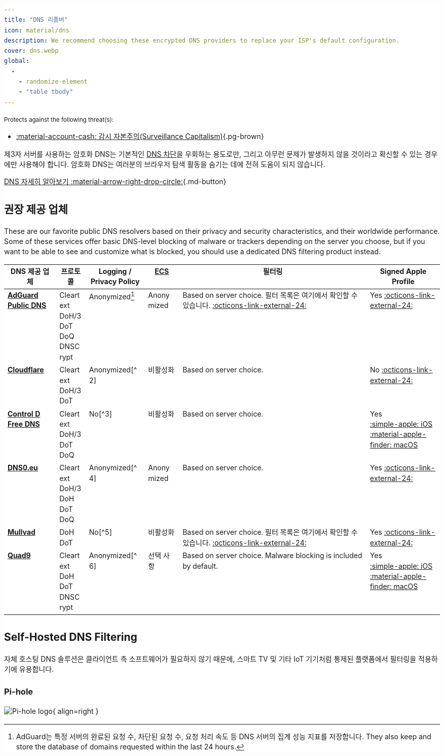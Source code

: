 ```yaml
---
title: "DNS 리졸버"
icon: material/dns
description: We recommend choosing these encrypted DNS providers to replace your ISP's default configuration.
cover: dns.webp
global:
  - 
    - randomize-element
    - "table tbody"
---
```


<small>Protects against the following threat(s):</small>

- [:material-account-cash: 감시 자본주의(Surveillance Capitalism)](basics/common-threats.md#surveillance-as-a-business-model ""){.pg-brown}

제3자 서버를 사용하는 암호화 DNS는 기본적인 [DNS 차단](https://en.wikipedia.org/wiki/DNS_blocking)을 우회하는 용도로만, 그리고 아무런 문제가 발생하지 않을 것이라고 확신할 수 있는 경우에만 사용해야 합니다. 암호화 DNS는 여러분의 브라우저 탐색 활동을 숨기는 데에 전혀 도움이 되지 않습니다.

[DNS 자세히 알아보기 :material-arrow-right-drop-circle:](advanced/dns-overview.md ""){.md-button}

## 권장 제공 업체

These are our favorite public DNS resolvers based on their privacy and security characteristics, and their worldwide performance. Some of these services offer basic DNS-level blocking of malware or trackers depending on the server you choose, but if you want to be able to see and customize what is blocked, you should use a dedicated DNS filtering product instead.

| DNS 제공 업체                                                                  | 프로토콜                                                                     | Logging / Privacy Policy | [ECS](advanced/dns-overview.md#what-is-edns-client-subnet-ecs) | 필터링                                                                                                                      | Signed Apple Profile                                                                                                                                                                                                        |
| -------------------------------------------------------------------------- | ------------------------------------------------------------------------ | ------------------------ | -------------------------------------------------------------- | ------------------------------------------------------------------------------------------------------------------------ | --------------------------------------------------------------------------------------------------------------------------------------------------------------------------------------------------------------------------- |
| [**AdGuard Public DNS**](https://adguard-dns.io/en/public-dns.html)        | Cleartext <br>DoH/3 <br>DoT <br>DoQ <br>DNSCrypt | Anonymized[^1]           | Anonymized                                                     | Based on server choice. 필터 목록은 여기에서 확인할 수 있습니다. [:octicons-link-external-24:](https://github.com/AdguardTeam/AdGuardDNS) | Yes [:octicons-link-external-24:](https://adguard-dns.io/en/blog/encrypted-dns-ios-14.html)                                                                                                                                 |
| [**Cloudflare**](https://developers.cloudflare.com/1.1.1.1/setup)          | Cleartext <br>DoH/3 <br>DoT                                  | Anonymized[^2]           | 비활성화                                                           | Based on server choice.                                                                                                  | No [:octicons-link-external-24:](https://community.cloudflare.com/t/requesting-1-1-1-1-signed-profiles-for-apple/571846)                                                                                                    |
| [**Control D Free DNS**](https://controld.com/free-dns)                    | Cleartext <br>DoH/3 <br>DoT <br>DoQ                    | No[^3]                   | 비활성화                                                           | Based on server choice.                                                                                                  | Yes <br>[:simple-apple: iOS](https://docs.controld.com/docs/ios-platform) <br>[:material-apple-finder: macOS](https://docs.controld.com/docs/macos-platform#manual-setup-profile)                               |
| [**DNS0.eu**](https://dns0.eu)                                             | Cleartext <br>DoH/3 <br>DoH <br>DoT <br>DoQ      | Anonymized[^4]           | Anonymized                                                     | Based on server choice.                                                                                                  | Yes [:octicons-link-external-24:](https://dns0.eu/zero.dns0.eu.mobileconfig)                                                                                                                                                |
| [**Mullvad**](https://mullvad.net/en/help/dns-over-https-and-dns-over-tls) | DoH <br>DoT                                                        | No[^5]                   | 비활성화                                                           | Based on server choice. 필터 목록은 여기에서 확인할 수 있습니다. [:octicons-link-external-24:](https://github.com/mullvad/dns-adblock)    | Yes [:octicons-link-external-24:](https://github.com/mullvad/encrypted-dns-profiles)                                                                                                                                        |
| [**Quad9**](https://quad9.net)                                             | Cleartext <br>DoH <br>DoT <br>DNSCrypt                 | Anonymized[^6]           | 선택 사항                                                          | Based on server choice. Malware blocking is included by default.                                                         | Yes <br>[:simple-apple: iOS](https://docs.quad9.net/Setup_Guides/iOS/iOS_14_and_later_(Encrypted)) <br>[:material-apple-finder: macOS](https://docs.quad9.net/Setup_Guides/MacOS/Big_Sur_and_later_(Encrypted)) |

## Self-Hosted DNS Filtering

자체 호스팅 DNS 솔루션은 클라이언트 측 소프트웨어가 필요하지 않기 때문에, 스마트 TV 및 기타 IoT 기기처럼 통제된 플랫폼에서 필터링을 적용하기에 유용합니다.

### Pi-hole

<div class="admonition recommendation" markdown>

![Pi-hole logo](assets/img/dns/pi-hole.svg){ align=right }


[^1]: AdGuard는 특정 서버의 완료된 요청 수, 차단된 요청 수, 요청 처리 속도 등 DNS 서버의 집계 성능 지표를 저장합니다. They also keep and store the database of domains requested within the last 24 hours.